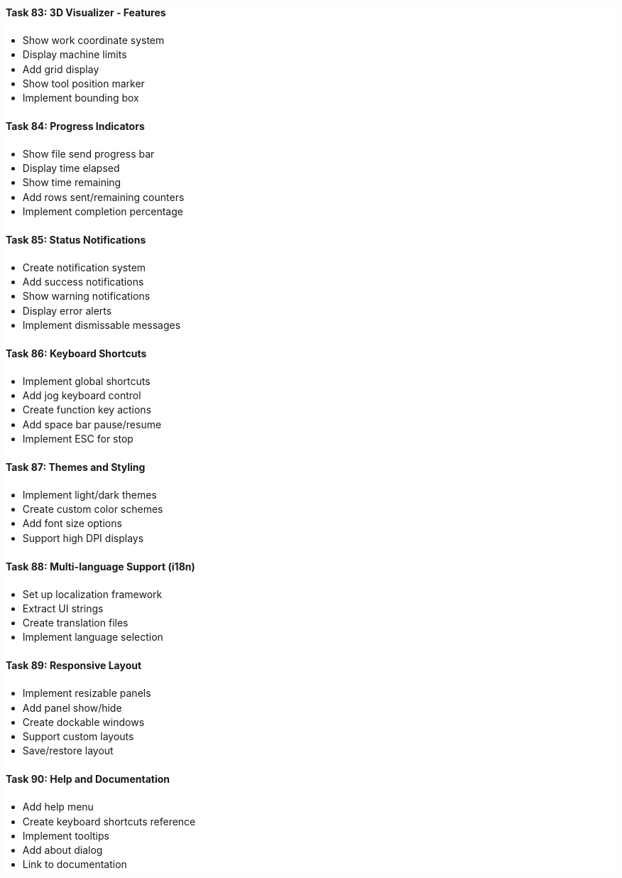 #### Task 83: 3D Visualizer - Features
- Show work coordinate system
- Display machine limits
- Add grid display
- Show tool position marker
- Implement bounding box

#### Task 84: Progress Indicators
- Show file send progress bar
- Display time elapsed
- Show time remaining
- Add rows sent/remaining counters
- Implement completion percentage

#### Task 85: Status Notifications
- Create notification system
- Add success notifications
- Show warning notifications
- Display error alerts
- Implement dismissable messages

#### Task 86: Keyboard Shortcuts
- Implement global shortcuts
- Add jog keyboard control
- Create function key actions
- Add space bar pause/resume
- Implement ESC for stop

#### Task 87: Themes and Styling
- Implement light/dark themes
- Create custom color schemes
- Add font size options
- Support high DPI displays

#### Task 88: Multi-language Support (i18n)
- Set up localization framework
- Extract UI strings
- Create translation files
- Implement language selection

#### Task 89: Responsive Layout
- Implement resizable panels
- Add panel show/hide
- Create dockable windows
- Support custom layouts
- Save/restore layout

#### Task 90: Help and Documentation
- Add help menu
- Create keyboard shortcuts reference
- Implement tooltips
- Add about dialog
- Link to documentation
